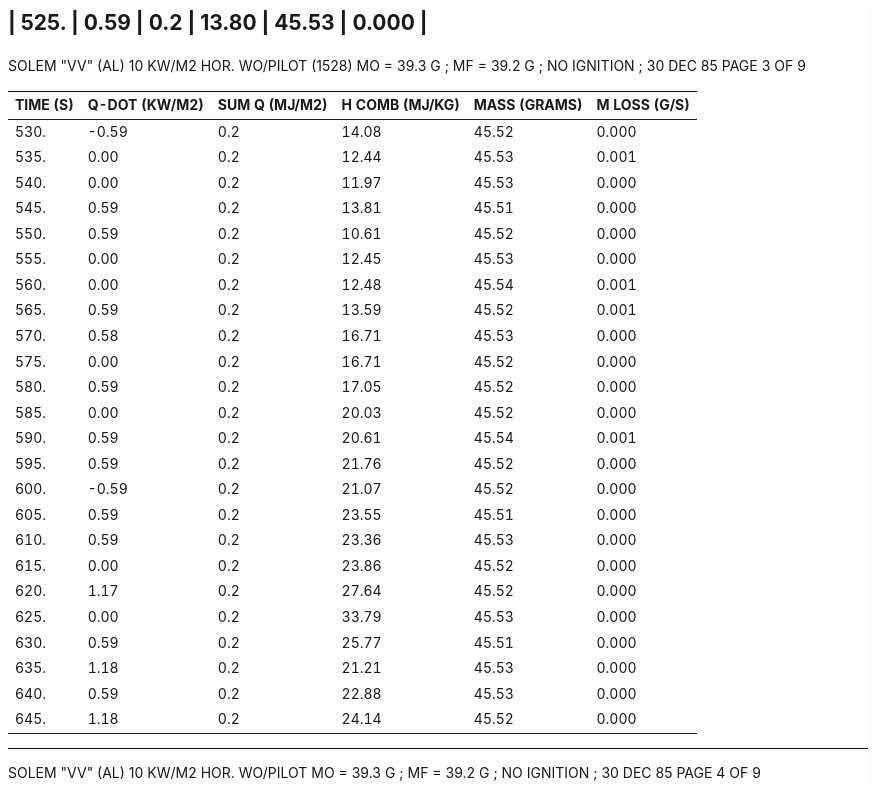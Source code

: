 | 525.     | 0.59          | 0.2           | 13.80          | 45.53        | 0.000        |
---
SOLEM "VV" (AL) 10 KW/M2 HOR. WO/PILOT (1528)
MO = 39.3 G ; MF = 39.2 G ; NO IGNITION ; 30 DEC 85
PAGE 3 OF 9

| TIME (S) | Q-DOT (KW/M2) | SUM Q (MJ/M2) | H COMB (MJ/KG) | MASS (GRAMS) | M LOSS (G/S) |
|----------|---------------|---------------|----------------|--------------|--------------|
| 530.     | -0.59         | 0.2           | 14.08          | 45.52        | 0.000        |
| 535.     | 0.00          | 0.2           | 12.44          | 45.53        | 0.001        |
| 540.     | 0.00          | 0.2           | 11.97          | 45.53        | 0.000        |
| 545.     | 0.59          | 0.2           | 13.81          | 45.51        | 0.000        |
| 550.     | 0.59          | 0.2           | 10.61          | 45.52        | 0.000        |
| 555.     | 0.00          | 0.2           | 12.45          | 45.53        | 0.000        |
| 560.     | 0.00          | 0.2           | 12.48          | 45.54        | 0.001        |
| 565.     | 0.59          | 0.2           | 13.59          | 45.52        | 0.001        |
| 570.     | 0.58          | 0.2           | 16.71          | 45.53        | 0.000        |
| 575.     | 0.00          | 0.2           | 16.71          | 45.52        | 0.000        |
| 580.     | 0.59          | 0.2           | 17.05          | 45.52        | 0.000        |
| 585.     | 0.00          | 0.2           | 20.03          | 45.52        | 0.000        |
| 590.     | 0.59          | 0.2           | 20.61          | 45.54        | 0.001        |
| 595.     | 0.59          | 0.2           | 21.76          | 45.52        | 0.000        |
| 600.     | -0.59         | 0.2           | 21.07          | 45.52        | 0.000        |
| 605.     | 0.59          | 0.2           | 23.55          | 45.51        | 0.000        |
| 610.     | 0.59          | 0.2           | 23.36          | 45.53        | 0.000        |
| 615.     | 0.00          | 0.2           | 23.86          | 45.52        | 0.000        |
| 620.     | 1.17          | 0.2           | 27.64          | 45.52        | 0.000        |
| 625.     | 0.00          | 0.2           | 33.79          | 45.53        | 0.000        |
| 630.     | 0.59          | 0.2           | 25.77          | 45.51        | 0.000        |
| 635.     | 1.18          | 0.2           | 21.21          | 45.53        | 0.000        |
| 640.     | 0.59          | 0.2           | 22.88          | 45.53        | 0.000        |
| 645.     | 1.18          | 0.2           | 24.14          | 45.52        | 0.000        |
---
SOLEM "VV" (AL) 10 KW/M2 HOR. WO/PILOT
MO = 39.3 G ; MF = 39.2 G ; NO IGNITION ; 30 DEC 85
PAGE 4 OF 9
